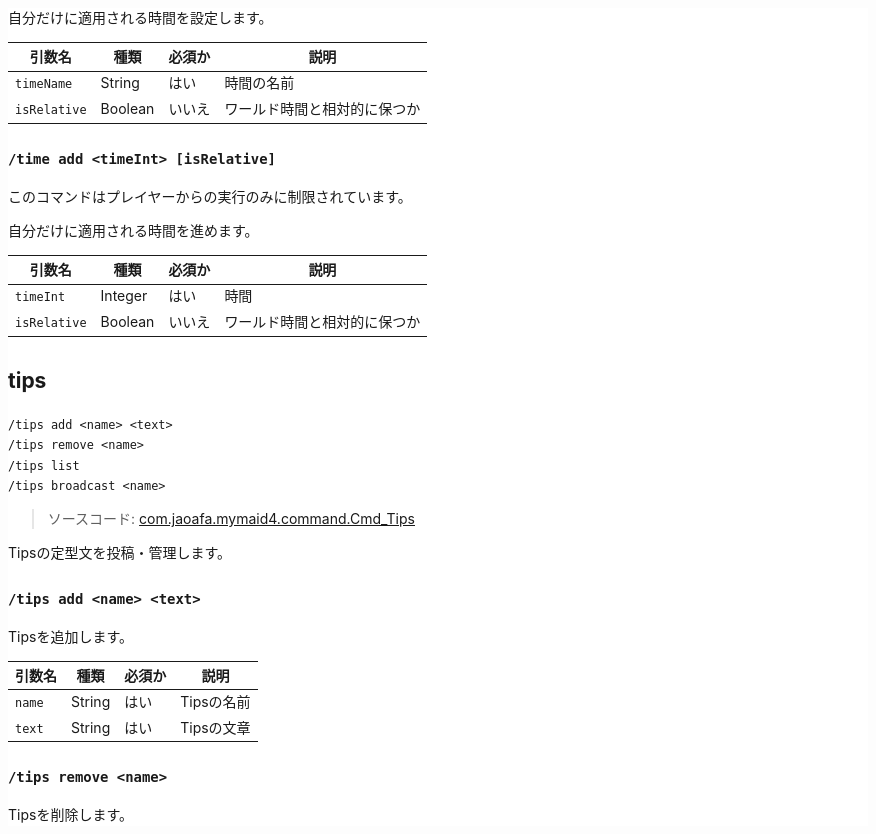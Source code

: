 自分だけに適用される時間を設定します。

| 引数名 | 種類 | 必須か | 説明 |
| - | - | - | - |
| `timeName` | String | はい | 時間の名前 |
| `isRelative` | Boolean | いいえ | ワールド時間と相対的に保つか |

### `/time add <timeInt> [isRelative]`

<aside class="notice">
このコマンドはプレイヤーからの実行のみに制限されています。
</aside>

自分だけに適用される時間を進めます。

| 引数名 | 種類 | 必須か | 説明 |
| - | - | - | - |
| `timeInt` | Integer | はい | 時間 |
| `isRelative` | Boolean | いいえ | ワールド時間と相対的に保つか |

## tips

```plaintext
/tips add <name> <text>
/tips remove <name>
/tips list
/tips broadcast <name>
```

> ソースコード: [com.jaoafa.mymaid4.command.Cmd_Tips](https://github.com/jaoafa/MyMaid4/blob/master/src/main/java/com/jaoafa/mymaid4/command/Cmd_Tips.java)

Tipsの定型文を投稿・管理します。

### `/tips add <name> <text>`

Tipsを追加します。

| 引数名 | 種類 | 必須か | 説明 |
| - | - | - | - |
| `name` | String | はい | Tipsの名前 |
| `text` | String | はい | Tipsの文章 |

### `/tips remove <name>`

Tipsを削除します。
